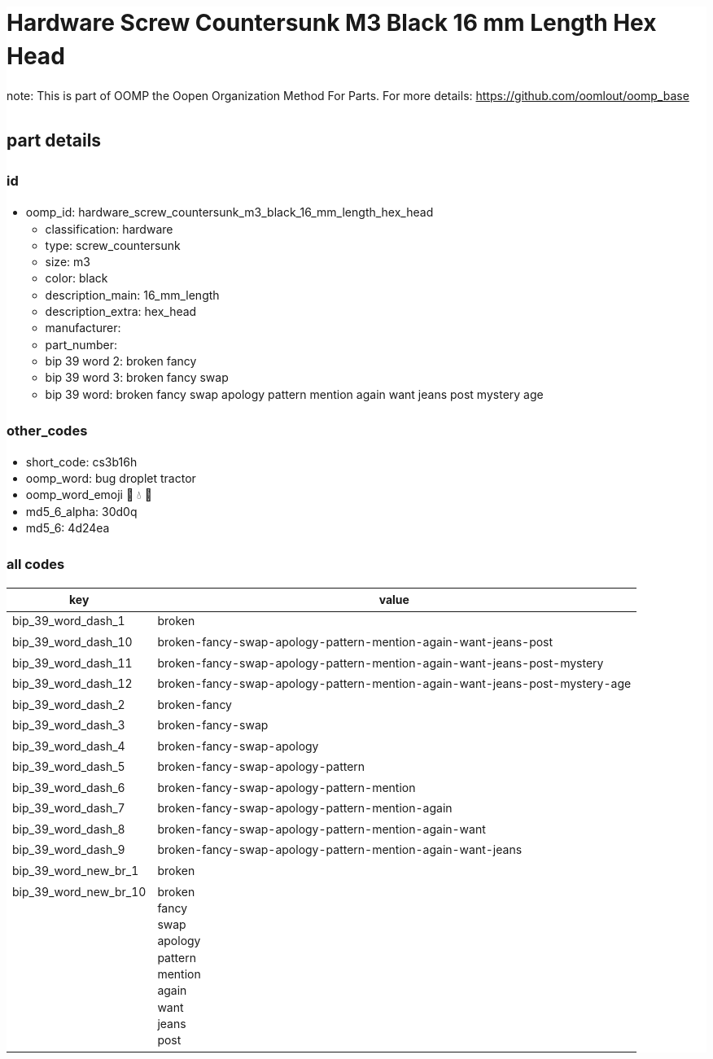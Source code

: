 # Hardware Screw Countersunk M3 Black 16 mm Length Hex Head  

note: This is part of OOMP the Oopen Organization Method For Parts. For more details: https://github.com/oomlout/oomp_base

##  part details





### id
* oomp_id: hardware_screw_countersunk_m3_black_16_mm_length_hex_head
  * classification: hardware
  * type: screw_countersunk
  * size: m3
  * color: black
  * description_main: 16_mm_length
  * description_extra: hex_head
  * manufacturer: 
  * part_number: 
  * bip 39 word 2: broken fancy
  * bip 39 word 3: broken fancy swap
  * bip 39 word: broken fancy swap apology pattern mention again want jeans post mystery age

### other_codes
* short_code: cs3b16h
* oomp_word: bug droplet tractor
* oomp_word_emoji :bug: :droplet: :tractor:
* md5_6_alpha: 30d0q
* md5_6: 4d24ea









### all codes 
| key | value |  
| --- | --- |  
| bip_39_word_dash_1 | broken |  
| bip_39_word_dash_10 | broken-fancy-swap-apology-pattern-mention-again-want-jeans-post |  
| bip_39_word_dash_11 | broken-fancy-swap-apology-pattern-mention-again-want-jeans-post-mystery |  
| bip_39_word_dash_12 | broken-fancy-swap-apology-pattern-mention-again-want-jeans-post-mystery-age |  
| bip_39_word_dash_2 | broken-fancy |  
| bip_39_word_dash_3 | broken-fancy-swap |  
| bip_39_word_dash_4 | broken-fancy-swap-apology |  
| bip_39_word_dash_5 | broken-fancy-swap-apology-pattern |  
| bip_39_word_dash_6 | broken-fancy-swap-apology-pattern-mention |  
| bip_39_word_dash_7 | broken-fancy-swap-apology-pattern-mention-again |  
| bip_39_word_dash_8 | broken-fancy-swap-apology-pattern-mention-again-want |  
| bip_39_word_dash_9 | broken-fancy-swap-apology-pattern-mention-again-want-jeans |  
| bip_39_word_new_br_1 | broken |  
| bip_39_word_new_br_10 | broken<br>fancy<br>swap<br>apology<br>pattern<br>mention<br>again<br>want<br>jeans<br>post |  